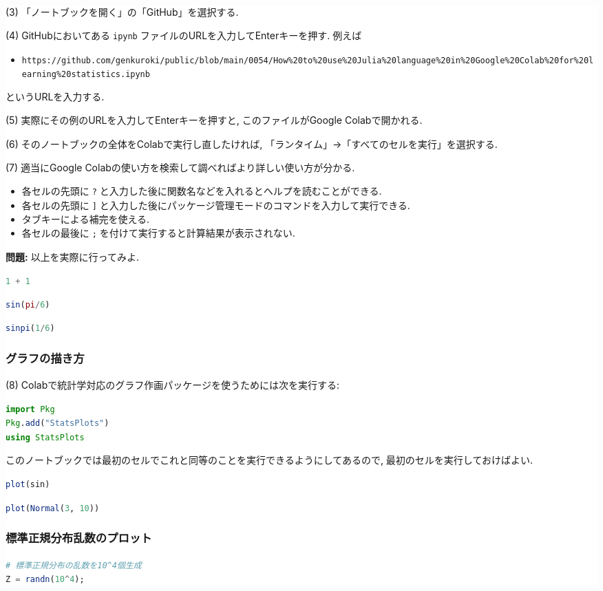 (3) 「ノートブックを開く」の「GitHub」を選択する.

(4) GitHubにおいてある `ipynb` ファイルのURLを入力してEnterキーを押す.  例えば

 * `https://github.com/genkuroki/public/blob/main/0054/How%20to%20use%20Julia%20language%20in%20Google%20Colab%20for%20learning%20statistics.ipynb`

というURLを入力する.

(5) 実際にその例のURLを入力してEnterキーを押すと, このファイルがGoogle Colabで開かれる.

(6) そのノートブックの全体をColabで実行し直したければ, 「ランタイム」→「すべてのセルを実行」を選択する.

(7) 適当にGoogle Colabの使い方を検索して調べればより詳しい使い方が分かる.


* 各セルの先頭に `?` と入力した後に関数名などを入れるとヘルプを読むことができる.
* 各セルの先頭に `]` と入力した後にパッケージ管理モードのコマンドを入力して実行できる.
* タブキーによる補完を使える.
* 各セルの最後に `;` を付けて実行すると計算結果が表示されない.

__問題:__ 以上を実際に行ってみよ.


```julia
1 + 1
```

```julia
sin(pi/6)
```

```julia
sinpi(1/6)
```


### グラフの描き方

(8) Colabで統計学対応のグラフ作画パッケージを使うためには次を実行する:

```julia
import Pkg
Pkg.add("StatsPlots")
using StatsPlots
```

このノートブックでは最初のセルでこれと同等のことを実行できるようにしてあるので, 最初のセルを実行しておけばよい.


```julia
plot(sin)
```

```julia
plot(Normal(3, 10))
```

### 標準正規分布乱数のプロット

```julia
# 標準正規分布の乱数を10^4個生成
Z = randn(10^4);
```
